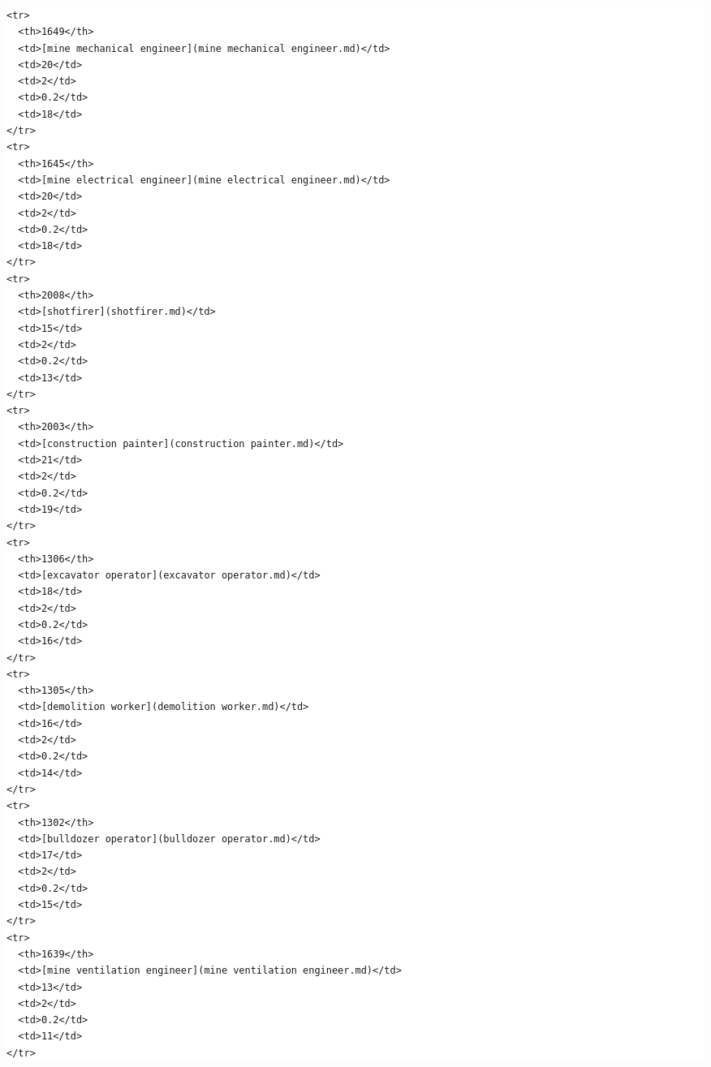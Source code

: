     <tr>
      <th>1649</th>
      <td>[mine mechanical engineer](mine mechanical engineer.md)</td>
      <td>20</td>
      <td>2</td>
      <td>0.2</td>
      <td>18</td>
    </tr>
    <tr>
      <th>1645</th>
      <td>[mine electrical engineer](mine electrical engineer.md)</td>
      <td>20</td>
      <td>2</td>
      <td>0.2</td>
      <td>18</td>
    </tr>
    <tr>
      <th>2008</th>
      <td>[shotfirer](shotfirer.md)</td>
      <td>15</td>
      <td>2</td>
      <td>0.2</td>
      <td>13</td>
    </tr>
    <tr>
      <th>2003</th>
      <td>[construction painter](construction painter.md)</td>
      <td>21</td>
      <td>2</td>
      <td>0.2</td>
      <td>19</td>
    </tr>
    <tr>
      <th>1306</th>
      <td>[excavator operator](excavator operator.md)</td>
      <td>18</td>
      <td>2</td>
      <td>0.2</td>
      <td>16</td>
    </tr>
    <tr>
      <th>1305</th>
      <td>[demolition worker](demolition worker.md)</td>
      <td>16</td>
      <td>2</td>
      <td>0.2</td>
      <td>14</td>
    </tr>
    <tr>
      <th>1302</th>
      <td>[bulldozer operator](bulldozer operator.md)</td>
      <td>17</td>
      <td>2</td>
      <td>0.2</td>
      <td>15</td>
    </tr>
    <tr>
      <th>1639</th>
      <td>[mine ventilation engineer](mine ventilation engineer.md)</td>
      <td>13</td>
      <td>2</td>
      <td>0.2</td>
      <td>11</td>
    </tr>